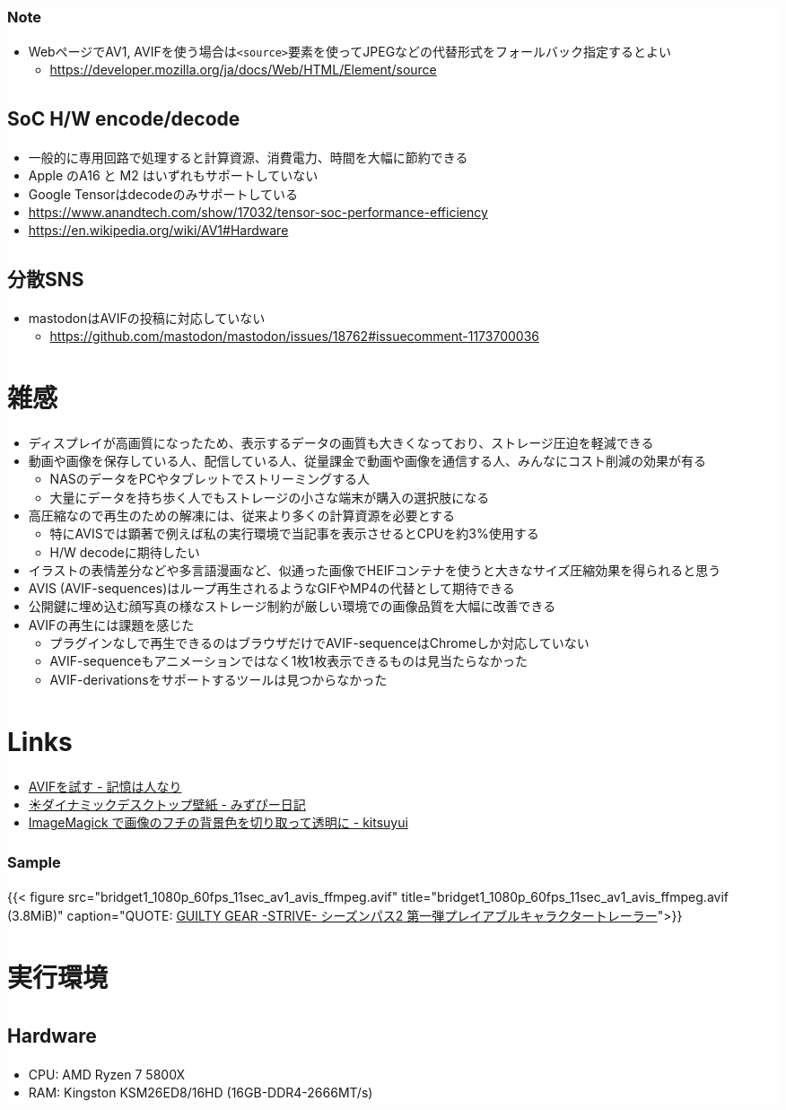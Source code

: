 ### Note
- WebページでAV1, AVIFを使う場合は`<source>`要素を使ってJPEGなどの代替形式をフォールバック指定するとよい
  - https://developer.mozilla.org/ja/docs/Web/HTML/Element/source

## SoC H/W encode/decode
- 一般的に専用回路で処理すると計算資源、消費電力、時間を大幅に節約できる
- Apple のA16 と M2 はいずれもサポートしていない
- Google Tensorはdecodeのみサポートしている
- https://www.anandtech.com/show/17032/tensor-soc-performance-efficiency
- https://en.wikipedia.org/wiki/AV1#Hardware

## 分散SNS
- mastodonはAVIFの投稿に対応していない
  - https://github.com/mastodon/mastodon/issues/18762#issuecomment-1173700036

# 雑感
- ディスプレイが高画質になったため、表示するデータの画質も大きくなっており、ストレージ圧迫を軽減できる
- 動画や画像を保存している人、配信している人、従量課金で動画や画像を通信する人、みんなにコスト削減の効果が有る
  - NASのデータをPCやタブレットでストリーミングする人
  - 大量にデータを持ち歩く人でもストレージの小さな端末が購入の選択肢になる
- 高圧縮なので再生のための解凍には、従来より多くの計算資源を必要とする
  - 特にAVISでは顕著で例えば私の実行環境で当記事を表示させるとCPUを約3%使用する
  - H/W decodeに期待したい
- イラストの表情差分などや多言語漫画など、似通った画像でHEIFコンテナを使うと大きなサイズ圧縮効果を得られると思う
- AVIS (AVIF-sequences)はループ再生されるようなGIFやMP4の代替として期待できる
- 公開鍵に埋め込む顔写真の様なストレージ制約が厳しい環境での画像品質を大幅に改善できる
- AVIFの再生には課題を感じた
  - プラグインなしで再生できるのはブラウザだけでAVIF-sequenceはChromeしか対応していない
  - AVIF-sequenceもアニメーションではなく1枚1枚表示できるものは見当たらなかった
  - AVIF-derivationsをサポートするツールは見つからなかった

# Links
- [AVIFを試す - 記憶は人なり](https://wave.hatenablog.com/entry/2019/09/07/080800)
- [☀️ダイナミックデスクトップ壁紙 - みずぴー日記](https://mzp.hatenablog.com/entry/2018/09/26/201751)
- [ImageMagick で画像のフチの背景色を切り取って透明に - kitsuyui](https://qiita.com/kitsuyui/items/1d60fe20930bc17302be)

### Sample
{{< figure src="bridget1_1080p_60fps_11sec_av1_avis_ffmpeg.avif" title="bridget1_1080p_60fps_11sec_av1_avis_ffmpeg.avif (3.8MiB)"
    caption="QUOTE: [GUILTY GEAR -STRIVE- シーズンパス2 第一弾プレイアブルキャラクタートレーラー](https://www.youtube.com/watch?v=BWOUBwWMakg)">}}

# 実行環境
## Hardware
- CPU: AMD Ryzen 7 5800X
- RAM: Kingston KSM26ED8/16HD (16GB-DDR4-2666MT/s)
